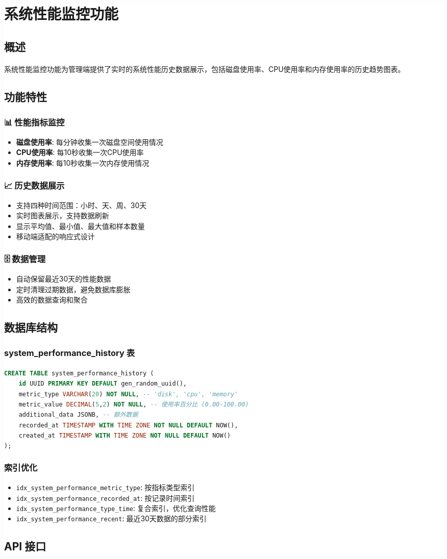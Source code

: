 # 系统性能监控功能

## 概述

系统性能监控功能为管理端提供了实时的系统性能历史数据展示，包括磁盘使用率、CPU使用率和内存使用率的历史趋势图表。

## 功能特性

### 📊 性能指标监控
- **磁盘使用率**: 每分钟收集一次磁盘空间使用情况
- **CPU使用率**: 每10秒收集一次CPU使用率
- **内存使用率**: 每10秒收集一次内存使用情况

### 📈 历史数据展示
- 支持四种时间范围：小时、天、周、30天
- 实时图表展示，支持数据刷新
- 显示平均值、最小值、最大值和样本数量
- 移动端适配的响应式设计

### 🗄️ 数据管理
- 自动保留最近30天的性能数据
- 定时清理过期数据，避免数据库膨胀
- 高效的数据查询和聚合

## 数据库结构

### system_performance_history 表

```sql
CREATE TABLE system_performance_history (
    id UUID PRIMARY KEY DEFAULT gen_random_uuid(),
    metric_type VARCHAR(20) NOT NULL, -- 'disk', 'cpu', 'memory'
    metric_value DECIMAL(5,2) NOT NULL, -- 使用率百分比 (0.00-100.00)
    additional_data JSONB, -- 额外数据
    recorded_at TIMESTAMP WITH TIME ZONE NOT NULL DEFAULT NOW(),
    created_at TIMESTAMP WITH TIME ZONE NOT NULL DEFAULT NOW()
);
```

### 索引优化

- `idx_system_performance_metric_type`: 按指标类型索引
- `idx_system_performance_recorded_at`: 按记录时间索引
- `idx_system_performance_type_time`: 复合索引，优化查询性能
- `idx_system_performance_recent`: 最近30天数据的部分索引

## API 接口
